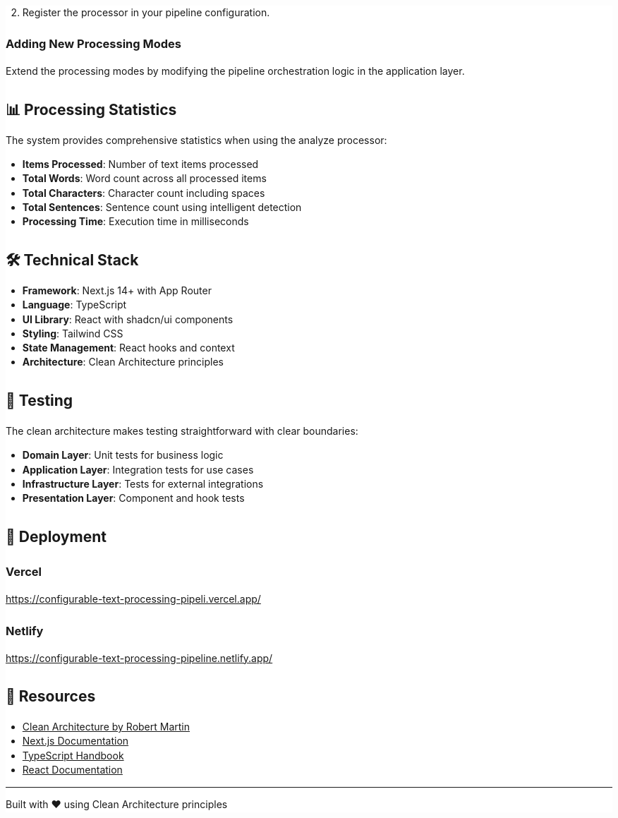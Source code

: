 2. Register the processor in your pipeline configuration.

### Adding New Processing Modes

Extend the processing modes by modifying the pipeline orchestration logic in the application layer.

## 📊 Processing Statistics

The system provides comprehensive statistics when using the analyze processor:

- **Items Processed**: Number of text items processed
- **Total Words**: Word count across all processed items
- **Total Characters**: Character count including spaces
- **Total Sentences**: Sentence count using intelligent detection
- **Processing Time**: Execution time in milliseconds

## 🛠️ Technical Stack

- **Framework**: Next.js 14+ with App Router
- **Language**: TypeScript
- **UI Library**: React with shadcn/ui components
- **Styling**: Tailwind CSS
- **State Management**: React hooks and context
- **Architecture**: Clean Architecture principles

## 🧪 Testing

The clean architecture makes testing straightforward with clear boundaries:

- **Domain Layer**: Unit tests for business logic
- **Application Layer**: Integration tests for use cases
- **Infrastructure Layer**: Tests for external integrations
- **Presentation Layer**: Component and hook tests

## 🚀 Deployment

### Vercel
https://configurable-text-processing-pipeli.vercel.app/
### Netlify
https://configurable-text-processing-pipeline.netlify.app/

## 🔗 Resources

- [Clean Architecture by Robert Martin](https://blog.cleancoder.com/uncle-bob/2012/08/13/the-clean-architecture.html)
- [Next.js Documentation](https://nextjs.org/docs)
- [TypeScript Handbook](https://www.typescriptlang.org/docs/)
- [React Documentation](https://react.dev/)

---

Built with ❤️ using Clean Architecture principles
